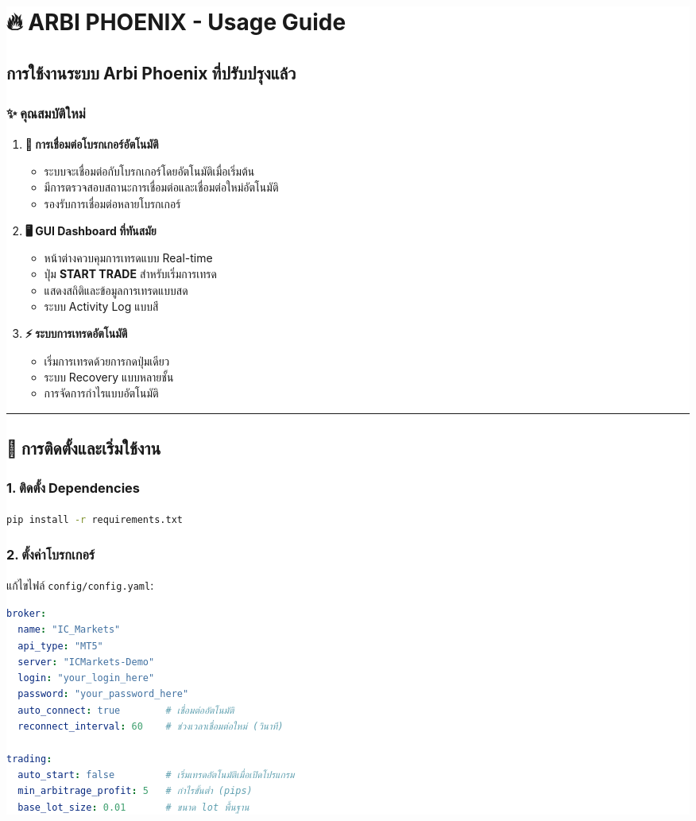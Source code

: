 # 🔥 ARBI PHOENIX - Usage Guide

## การใช้งานระบบ Arbi Phoenix ที่ปรับปรุงแล้ว

### ✨ คุณสมบัติใหม่

1. **🔗 การเชื่อมต่อโบรกเกอร์อัตโนมัติ**
   - ระบบจะเชื่อมต่อกับโบรกเกอร์โดยอัตโนมัติเมื่อเริ่มต้น
   - มีการตรวจสอบสถานะการเชื่อมต่อและเชื่อมต่อใหม่อัตโนมัติ
   - รองรับการเชื่อมต่อหลายโบรกเกอร์

2. **🖥️ GUI Dashboard ที่ทันสมัย**
   - หน้าต่างควบคุมการเทรดแบบ Real-time
   - ปุ่ม **START TRADE** สำหรับเริ่มการเทรด
   - แสดงสถิติและข้อมูลการเทรดแบบสด
   - ระบบ Activity Log แบบสี

3. **⚡ ระบบการเทรดอัตโนมัติ**
   - เริ่มการเทรดด้วยการกดปุ่มเดียว
   - ระบบ Recovery แบบหลายชั้น
   - การจัดการกำไรแบบอัตโนมัติ

---

## 🚀 การติดตั้งและเริ่มใช้งาน

### 1. ติดตั้ง Dependencies

```bash
pip install -r requirements.txt
```

### 2. ตั้งค่าโบรกเกอร์

แก้ไขไฟล์ `config/config.yaml`:

```yaml
broker:
  name: "IC_Markets"
  api_type: "MT5"
  server: "ICMarkets-Demo"
  login: "your_login_here"
  password: "your_password_here"
  auto_connect: true        # เชื่อมต่ออัตโนมัติ
  reconnect_interval: 60    # ช่วงเวลาเชื่อมต่อใหม่ (วินาที)

trading:
  auto_start: false         # เริ่มเทรดอัตโนมัติเมื่อเปิดโปรแกรม
  min_arbitrage_profit: 5   # กำไรขั้นต่ำ (pips)
  base_lot_size: 0.01       # ขนาด lot พื้นฐาน
```
